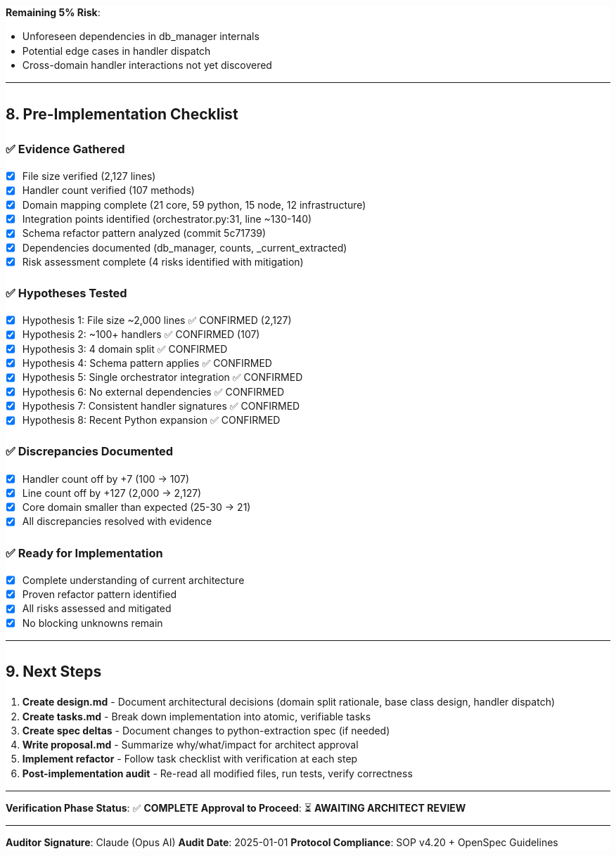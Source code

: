 **Remaining 5% Risk**:
- Unforeseen dependencies in db_manager internals
- Potential edge cases in handler dispatch
- Cross-domain handler interactions not yet discovered

---

## 8. Pre-Implementation Checklist

### ✅ Evidence Gathered
- [x] File size verified (2,127 lines)
- [x] Handler count verified (107 methods)
- [x] Domain mapping complete (21 core, 59 python, 15 node, 12 infrastructure)
- [x] Integration points identified (orchestrator.py:31, line ~130-140)
- [x] Schema refactor pattern analyzed (commit 5c71739)
- [x] Dependencies documented (db_manager, counts, _current_extracted)
- [x] Risk assessment complete (4 risks identified with mitigation)

### ✅ Hypotheses Tested
- [x] Hypothesis 1: File size ~2,000 lines ✅ CONFIRMED (2,127)
- [x] Hypothesis 2: ~100+ handlers ✅ CONFIRMED (107)
- [x] Hypothesis 3: 4 domain split ✅ CONFIRMED
- [x] Hypothesis 4: Schema pattern applies ✅ CONFIRMED
- [x] Hypothesis 5: Single orchestrator integration ✅ CONFIRMED
- [x] Hypothesis 6: No external dependencies ✅ CONFIRMED
- [x] Hypothesis 7: Consistent handler signatures ✅ CONFIRMED
- [x] Hypothesis 8: Recent Python expansion ✅ CONFIRMED

### ✅ Discrepancies Documented
- [x] Handler count off by +7 (100 → 107)
- [x] Line count off by +127 (2,000 → 2,127)
- [x] Core domain smaller than expected (25-30 → 21)
- [x] All discrepancies resolved with evidence

### ✅ Ready for Implementation
- [x] Complete understanding of current architecture
- [x] Proven refactor pattern identified
- [x] All risks assessed and mitigated
- [x] No blocking unknowns remain

---

## 9. Next Steps

1. **Create design.md** - Document architectural decisions (domain split rationale, base class design, handler dispatch)
2. **Create tasks.md** - Break down implementation into atomic, verifiable tasks
3. **Create spec deltas** - Document changes to python-extraction spec (if needed)
4. **Write proposal.md** - Summarize why/what/impact for architect approval
5. **Implement refactor** - Follow task checklist with verification at each step
6. **Post-implementation audit** - Re-read all modified files, run tests, verify correctness

---

**Verification Phase Status**: ✅ **COMPLETE**
**Approval to Proceed**: ⏳ **AWAITING ARCHITECT REVIEW**

---

**Auditor Signature**: Claude (Opus AI)
**Audit Date**: 2025-01-01
**Protocol Compliance**: SOP v4.20 + OpenSpec Guidelines
